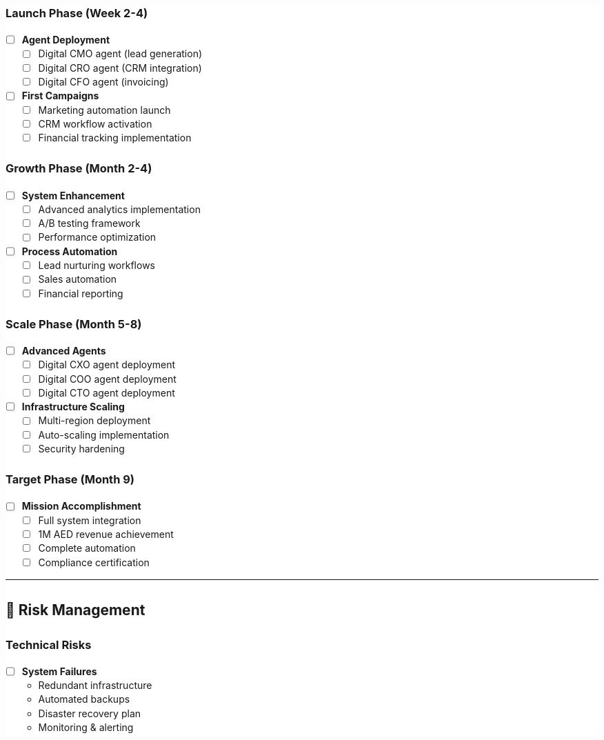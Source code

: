 ### Launch Phase (Week 2-4)
- [ ] **Agent Deployment**
  - [ ] Digital CMO agent (lead generation)
  - [ ] Digital CRO agent (CRM integration)
  - [ ] Digital CFO agent (invoicing)

- [ ] **First Campaigns**
  - [ ] Marketing automation launch
  - [ ] CRM workflow activation
  - [ ] Financial tracking implementation

### Growth Phase (Month 2-4)
- [ ] **System Enhancement**
  - [ ] Advanced analytics implementation
  - [ ] A/B testing framework
  - [ ] Performance optimization

- [ ] **Process Automation**
  - [ ] Lead nurturing workflows
  - [ ] Sales automation
  - [ ] Financial reporting

### Scale Phase (Month 5-8)
- [ ] **Advanced Agents**
  - [ ] Digital CXO agent deployment
  - [ ] Digital COO agent deployment
  - [ ] Digital CTO agent deployment

- [ ] **Infrastructure Scaling**
  - [ ] Multi-region deployment
  - [ ] Auto-scaling implementation
  - [ ] Security hardening

### Target Phase (Month 9)
- [ ] **Mission Accomplishment**
  - [ ] Full system integration
  - [ ] 1M AED revenue achievement
  - [ ] Complete automation
  - [ ] Compliance certification

---

## 🚨 Risk Management

### Technical Risks
- [ ] **System Failures**
  - Redundant infrastructure
  - Automated backups
  - Disaster recovery plan
  - Monitoring & alerting
